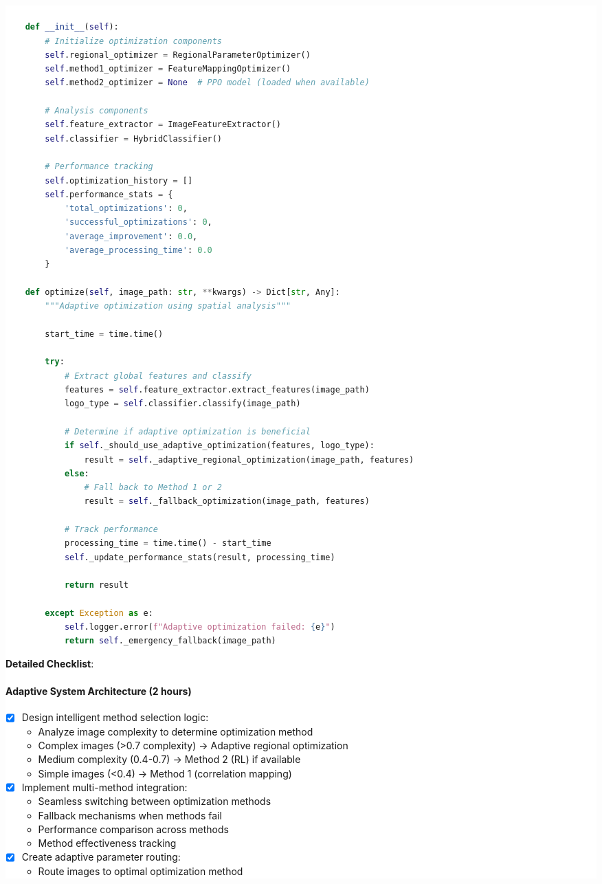 ```python

    def __init__(self):
        # Initialize optimization components
        self.regional_optimizer = RegionalParameterOptimizer()
        self.method1_optimizer = FeatureMappingOptimizer()
        self.method2_optimizer = None  # PPO model (loaded when available)

        # Analysis components
        self.feature_extractor = ImageFeatureExtractor()
        self.classifier = HybridClassifier()

        # Performance tracking
        self.optimization_history = []
        self.performance_stats = {
            'total_optimizations': 0,
            'successful_optimizations': 0,
            'average_improvement': 0.0,
            'average_processing_time': 0.0
        }

    def optimize(self, image_path: str, **kwargs) -> Dict[str, Any]:
        """Adaptive optimization using spatial analysis"""

        start_time = time.time()

        try:
            # Extract global features and classify
            features = self.feature_extractor.extract_features(image_path)
            logo_type = self.classifier.classify(image_path)

            # Determine if adaptive optimization is beneficial
            if self._should_use_adaptive_optimization(features, logo_type):
                result = self._adaptive_regional_optimization(image_path, features)
            else:
                # Fall back to Method 1 or 2
                result = self._fallback_optimization(image_path, features)

            # Track performance
            processing_time = time.time() - start_time
            self._update_performance_stats(result, processing_time)

            return result

        except Exception as e:
            self.logger.error(f"Adaptive optimization failed: {e}")
            return self._emergency_fallback(image_path)
```

**Detailed Checklist**:

#### Adaptive System Architecture (2 hours)
- [x] Design intelligent method selection logic:
  - Analyze image complexity to determine optimization method
  - Complex images (>0.7 complexity) → Adaptive regional optimization
  - Medium complexity (0.4-0.7) → Method 2 (RL) if available
  - Simple images (<0.4) → Method 1 (correlation mapping)
- [x] Implement multi-method integration:
  - Seamless switching between optimization methods
  - Fallback mechanisms when methods fail
  - Performance comparison across methods
  - Method effectiveness tracking
- [x] Create adaptive parameter routing:
  - Route images to optimal optimization method